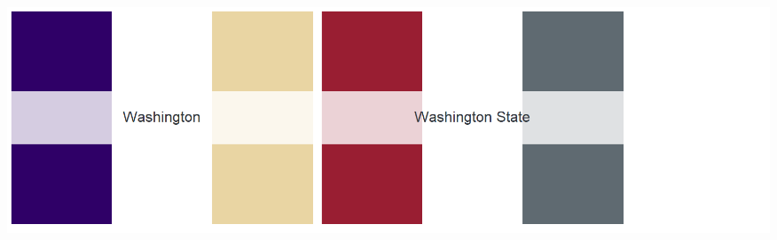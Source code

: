 <img src="man/figures/README-unnamed-chunk-3-105.png" width="350px" /><img src="man/figures/README-unnamed-chunk-3-106.png" width="350px" />